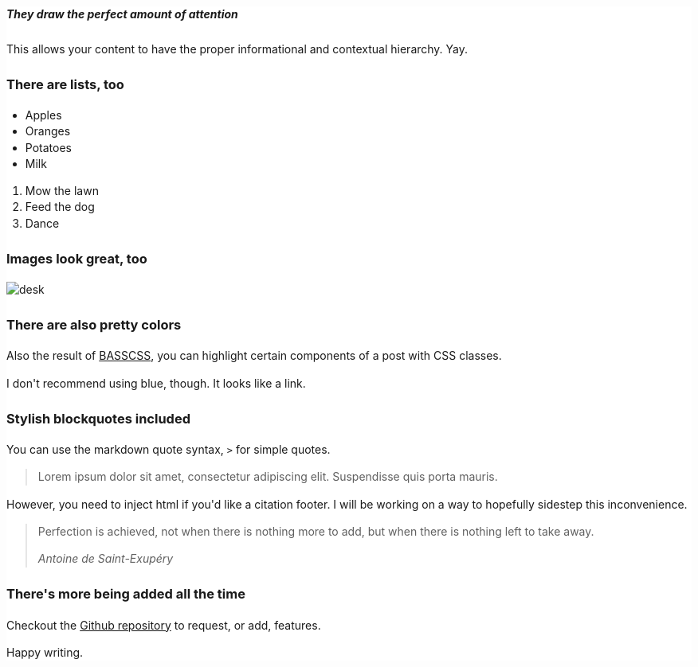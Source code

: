 ##### They draw the perfect amount of attention

This allows your content to have the proper informational and contextual hierarchy. Yay.

### There are lists, too

  * Apples
  * Oranges
  * Potatoes
  * Milk

  1. Mow the lawn
  2. Feed the dog
  3. Dance

### Images look great, too

![desk](https://cloud.githubusercontent.com/assets/1424573/3378137/abac6d7c-fbe6-11e3-8e09-55745b6a8176.png)


### There are also pretty colors

Also the result of [BASSCSS](http://www.basscss.com/), you can <span class="bg-dark-gray white">highlight</span> certain components
of a <span class="red">post</span> <span class="mid-gray">with</span> <span class="green">CSS</span> <span class="orange">classes</span>.

I don't recommend using blue, though. It looks like a <span class="blue">link</span>.

### Stylish blockquotes included

You can use the markdown quote syntax, `>` for simple quotes.

> Lorem ipsum dolor sit amet, consectetur adipiscing elit. Suspendisse quis porta mauris.

However, you need to inject html if you'd like a citation footer. I will be working on a way to
hopefully sidestep this inconvenience.

<blockquote>
  <p>
    Perfection is achieved, not when there is nothing more to add, but when there is nothing left to take away.
  </p>
  <footer><cite title="Antoine de Saint-Exupéry">Antoine de Saint-Exupéry</cite></footer>
</blockquote>

### There's more being added all the time

Checkout the [Github repository](https://github.com/johnotander/pixyll) to request,
or add, features.

Happy writing.

